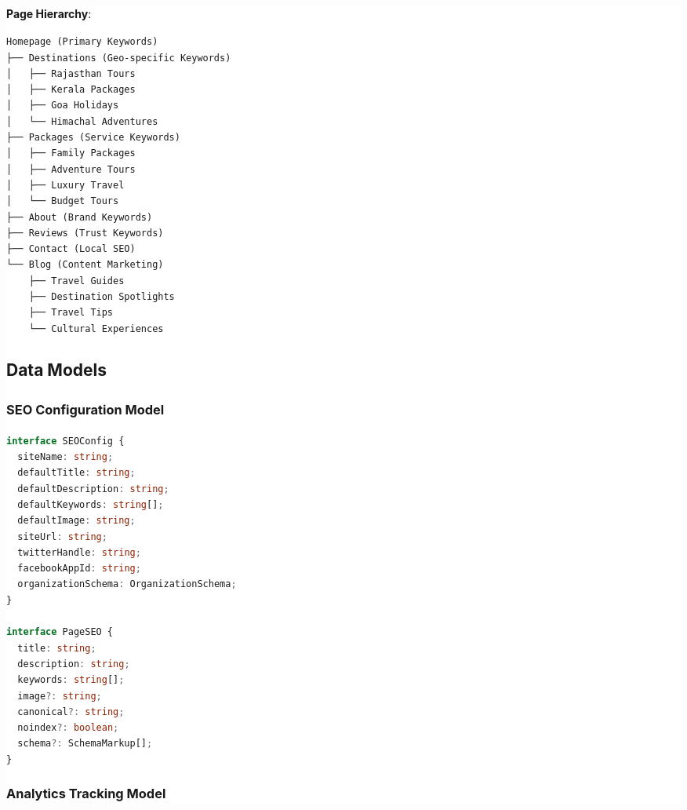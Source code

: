**Page Hierarchy**:
```
Homepage (Primary Keywords)
├── Destinations (Geo-specific Keywords)
│   ├── Rajasthan Tours
│   ├── Kerala Packages
│   ├── Goa Holidays
│   └── Himachal Adventures
├── Packages (Service Keywords)
│   ├── Family Packages
│   ├── Adventure Tours
│   ├── Luxury Travel
│   └── Budget Tours
├── About (Brand Keywords)
├── Reviews (Trust Keywords)
├── Contact (Local SEO)
└── Blog (Content Marketing)
    ├── Travel Guides
    ├── Destination Spotlights
    ├── Travel Tips
    └── Cultural Experiences
```

## Data Models

### SEO Configuration Model

```typescript
interface SEOConfig {
  siteName: string;
  defaultTitle: string;
  defaultDescription: string;
  defaultKeywords: string[];
  defaultImage: string;
  siteUrl: string;
  twitterHandle: string;
  facebookAppId: string;
  organizationSchema: OrganizationSchema;
}

interface PageSEO {
  title: string;
  description: string;
  keywords: string[];
  image?: string;
  canonical?: string;
  noindex?: boolean;
  schema?: SchemaMarkup[];
}
```

### Analytics Tracking Model
